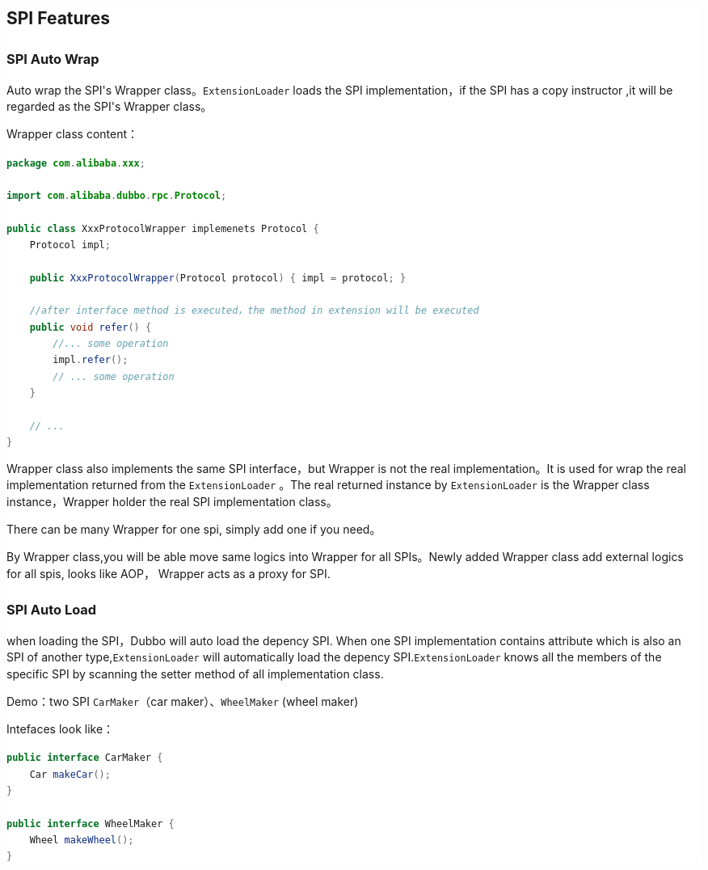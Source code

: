 ## SPI Features

### SPI Auto Wrap

Auto wrap the SPI's Wrapper class。`ExtensionLoader`  loads the SPI implementation，if the SPI has a copy instructor ,it will be regarded as the SPI's Wrapper class。

Wrapper class content：

```java
package com.alibaba.xxx;
 
import com.alibaba.dubbo.rpc.Protocol;
 
public class XxxProtocolWrapper implemenets Protocol {
    Protocol impl;
 
    public XxxProtocolWrapper(Protocol protocol) { impl = protocol; }
 
    //after interface method is executed，the method in extension will be executed
    public void refer() {
        //... some operation
        impl.refer();
        // ... some operation
    }
 
    // ...
}
```

Wrapper class also implements the same SPI interface，but Wrapper is not the real implementation。It is used for wrap the real  implementation  returned from the `ExtensionLoader` 。The real returned instance by   `ExtensionLoader`  is the Wrapper class instance，Wrapper holder the real SPI implementation class。

There can be many Wrapper for one spi, simply add one if you need。

By Wrapper class,you will be able move same logics into Wrapper for all SPIs。Newly added Wrapper class add external logics for all spis, looks like  AOP， Wrapper acts as a proxy for SPI.

### SPI Auto Load

when loading the SPI，Dubbo will auto load the depency SPI. When one SPI implementation contains attribute which is also an SPI of another type,`ExtensionLoader` will automatically load the depency SPI.`ExtensionLoader` knows all the members of the specific SPI by scanning the setter method of all implementation class.

Demo：two SPI  `CarMaker`（car maker）、`WheelMaker` (wheel maker)

Intefaces look like：

```java
public interface CarMaker {
    Car makeCar();
}
 
public interface WheelMaker {
    Wheel makeWheel();
}
```

